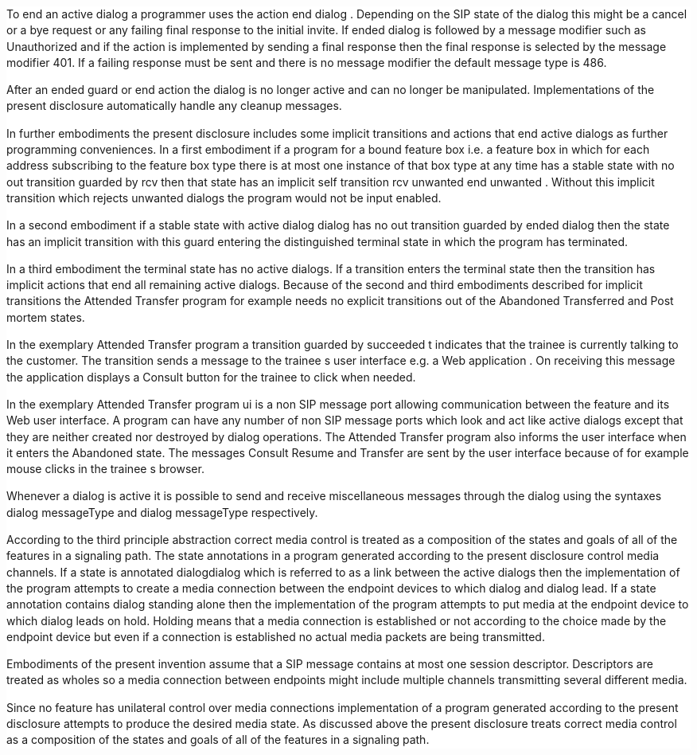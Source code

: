 To end an active dialog a programmer uses the action end dialog . Depending on the SIP state of the dialog this might be a cancel or a bye request or any failing final response to the initial invite. If ended dialog is followed by a message modifier such as Unauthorized and if the action is implemented by sending a final response then the final response is selected by the message modifier 401. If a failing response must be sent and there is no message modifier the default message type is 486. 

After an ended guard or end action the dialog is no longer active and can no longer be manipulated. Implementations of the present disclosure automatically handle any cleanup messages.

In further embodiments the present disclosure includes some implicit transitions and actions that end active dialogs as further programming conveniences. In a first embodiment if a program for a bound feature box i.e. a feature box in which for each address subscribing to the feature box type there is at most one instance of that box type at any time has a stable state with no out transition guarded by rcv then that state has an implicit self transition rcv unwanted end unwanted . Without this implicit transition which rejects unwanted dialogs the program would not be input enabled.

In a second embodiment if a stable state with active dialog dialog has no out transition guarded by ended dialog then the state has an implicit transition with this guard entering the distinguished terminal state in which the program has terminated.

In a third embodiment the terminal state has no active dialogs. If a transition enters the terminal state then the transition has implicit actions that end all remaining active dialogs. Because of the second and third embodiments described for implicit transitions the Attended Transfer program for example needs no explicit transitions out of the Abandoned Transferred and Post mortem states.

In the exemplary Attended Transfer program a transition guarded by succeeded t indicates that the trainee is currently talking to the customer. The transition sends a message to the trainee s user interface e.g. a Web application . On receiving this message the application displays a Consult button for the trainee to click when needed.

In the exemplary Attended Transfer program ui is a non SIP message port allowing communication between the feature and its Web user interface. A program can have any number of non SIP message ports which look and act like active dialogs except that they are neither created nor destroyed by dialog operations. The Attended Transfer program also informs the user interface when it enters the Abandoned state. The messages Consult Resume and Transfer are sent by the user interface because of for example mouse clicks in the trainee s browser.

Whenever a dialog is active it is possible to send and receive miscellaneous messages through the dialog using the syntaxes dialog messageType and dialog messageType respectively.

According to the third principle abstraction correct media control is treated as a composition of the states and goals of all of the features in a signaling path. The state annotations in a program generated according to the present disclosure control media channels. If a state is annotated dialogdialog which is referred to as a link between the active dialogs then the implementation of the program attempts to create a media connection between the endpoint devices to which dialog and dialog lead. If a state annotation contains dialog standing alone then the implementation of the program attempts to put media at the endpoint device to which dialog leads on hold. Holding means that a media connection is established or not according to the choice made by the endpoint device but even if a connection is established no actual media packets are being transmitted.

Embodiments of the present invention assume that a SIP message contains at most one session descriptor. Descriptors are treated as wholes so a media connection between endpoints might include multiple channels transmitting several different media.

Since no feature has unilateral control over media connections implementation of a program generated according to the present disclosure attempts to produce the desired media state. As discussed above the present disclosure treats correct media control as a composition of the states and goals of all of the features in a signaling path.
